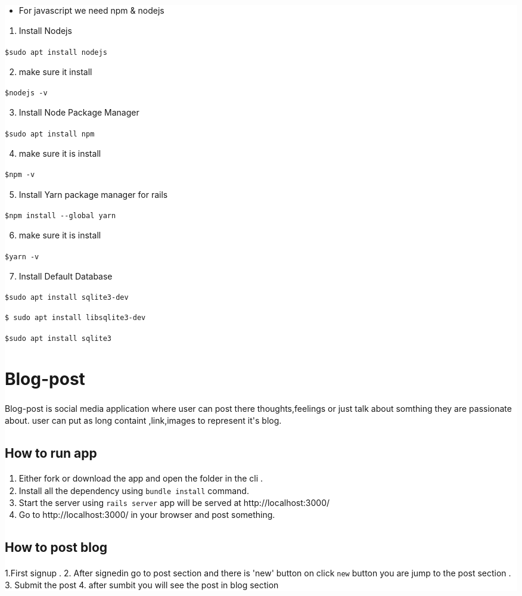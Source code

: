 - For javascript we need npm  & nodejs

 1. Install Nodejs
 ```
 $sudo apt install nodejs
 ```
  2. make sure it install
  ```
  $nodejs -v
  ```
  3. Install Node Package Manager
 ```
 $sudo apt install npm
 ```
  4. make sure it is install

 ```
 $npm -v
 ```
  5. Install Yarn package manager for rails

```
$npm install --global yarn
```
6. make sure it is install
```
$yarn -v
```
7. Install Default Database 

```
$sudo apt install sqlite3-dev
```
```
$ sudo apt install libsqlite3-dev

```
```
$sudo apt install sqlite3
```


# Blog-post

Blog-post is social media application where user can post there thoughts,feelings or just talk about somthing they are passionate about.
user can put as long containt ,link,images to represent it's blog.

## How to run app
 1. Either fork or download the app and open the folder in the cli .
 2. Install all the dependency using `bundle install` command.
 3. Start the server using `rails server` app will be served at http://localhost:3000/
 4. Go to http://localhost:3000/ in your browser and post something.
 
 ## How to post blog
 1.First signup .
 2. After signedin go to post section and there is 'new' button on click `new` button you are jump to the post section .
 3. Submit the post
 4. after sumbit you will see the post in blog section
 